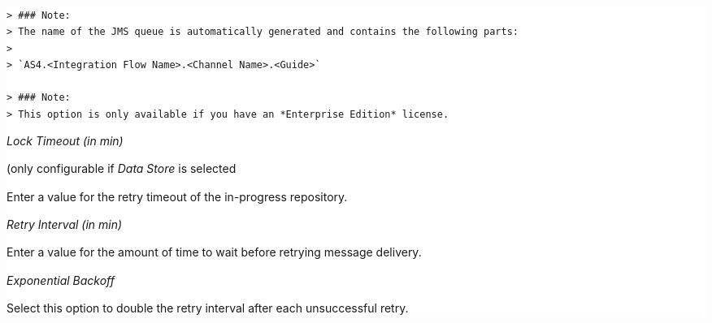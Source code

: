     > ### Note:  
    > The name of the JMS queue is automatically generated and contains the following parts:
    > 
    > `AS4.<Integration Flow Name>.<Channel Name>.<Guide>` 

    > ### Note:  
    > This option is only available if you have an *Enterprise Edition* license.




</td>
</tr>
<tr>
<td valign="top">

*Lock Timeout \(in min\)*

\(only configurable if *Data Store* is selected



</td>
<td valign="top">

Enter a value for the retry timeout of the in-progress repository.



</td>
</tr>
<tr>
<td valign="top">

*Retry Interval \(in min\)*



</td>
<td valign="top">

Enter a value for the amount of time to wait before retrying message delivery.



</td>
</tr>
<tr>
<td valign="top">

*Exponential Backoff*



</td>
<td valign="top">

Select this option to double the retry interval after each unsuccessful retry.



</td>
</tr>
<tr>
<td valign="top">

